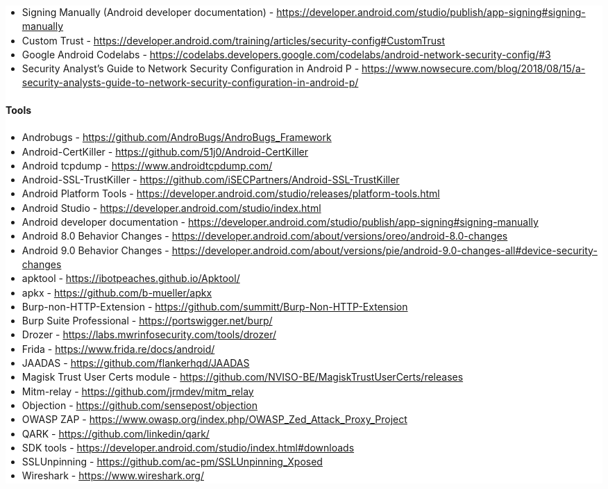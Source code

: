 - Signing Manually (Android developer documentation) - <https://developer.android.com/studio/publish/app-signing#signing-manually>
- Custom Trust - <https://developer.android.com/training/articles/security-config#CustomTrust>
- Google Android Codelabs - <https://codelabs.developers.google.com/codelabs/android-network-security-config/#3>
- Security Analyst’s Guide to Network Security Configuration in Android P - <https://www.nowsecure.com/blog/2018/08/15/a-security-analysts-guide-to-network-security-configuration-in-android-p/>

#### Tools

- Androbugs - <https://github.com/AndroBugs/AndroBugs_Framework>
- Android-CertKiller - <https://github.com/51j0/Android-CertKiller>
- Android tcpdump - <https://www.androidtcpdump.com/>
- Android-SSL-TrustKiller - <https://github.com/iSECPartners/Android-SSL-TrustKiller>
- Android Platform Tools - <https://developer.android.com/studio/releases/platform-tools.html>
- Android Studio - <https://developer.android.com/studio/index.html>
- Android developer documentation - <https://developer.android.com/studio/publish/app-signing#signing-manually>
- Android 8.0 Behavior Changes - <https://developer.android.com/about/versions/oreo/android-8.0-changes>
- Android 9.0 Behavior Changes - <https://developer.android.com/about/versions/pie/android-9.0-changes-all#device-security-changes>
- apktool - <https://ibotpeaches.github.io/Apktool/>
- apkx - <https://github.com/b-mueller/apkx>
- Burp-non-HTTP-Extension - <https://github.com/summitt/Burp-Non-HTTP-Extension>
- Burp Suite Professional - <https://portswigger.net/burp/>
- Drozer - <https://labs.mwrinfosecurity.com/tools/drozer/>
- Frida - <https://www.frida.re/docs/android/>
- JAADAS - <https://github.com/flankerhqd/JAADAS>
- Magisk Trust User Certs module - <https://github.com/NVISO-BE/MagiskTrustUserCerts/releases>
- Mitm-relay - <https://github.com/jrmdev/mitm_relay>
- Objection - <https://github.com/sensepost/objection>
- OWASP ZAP - <https://www.owasp.org/index.php/OWASP_Zed_Attack_Proxy_Project>
- QARK - <https://github.com/linkedin/qark/>
- SDK tools - <https://developer.android.com/studio/index.html#downloads>
- SSLUnpinning - <https://github.com/ac-pm/SSLUnpinning_Xposed>
- Wireshark - <https://www.wireshark.org/>
